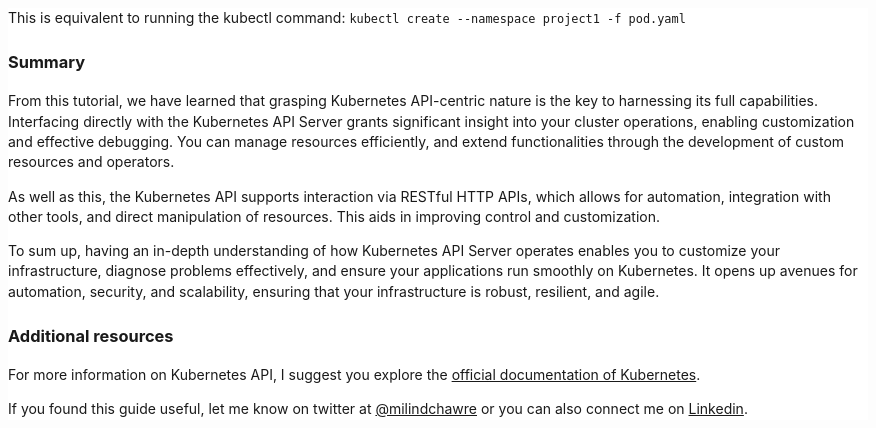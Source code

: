 This is equivalent to running the kubectl command: `kubectl create --namespace project1 -f pod.yaml`

### Summary
From this tutorial, we have learned that grasping Kubernetes API-centric nature is the key to harnessing its full capabilities. Interfacing directly with the Kubernetes API Server grants significant insight into your cluster operations, enabling customization and effective debugging. You can manage resources efficiently, and extend functionalities through the development of custom resources and operators.

As well as this, the Kubernetes API supports interaction via RESTful HTTP APIs, which allows for automation, integration with other tools, and direct manipulation of resources. This aids in improving control and customization.

To sum up, having an in-depth understanding of how Kubernetes API Server operates enables you to customize your infrastructure, diagnose problems effectively, and ensure your applications run smoothly on Kubernetes. It opens up avenues for automation, security, and scalability, ensuring that your infrastructure is robust, resilient, and agile.

### Additional resources
For more information on Kubernetes API, I suggest you explore the [official documentation of Kubernetes](https://kubernetes.io/docs/concepts/overview/kubernetes-api/).

If you found this guide useful, let me know on twitter at [@milindchawre](https://twitter.com/milindchawre) or you can also connect me on [Linkedin](https://www.linkedin.com/in/milind-chawre/).
